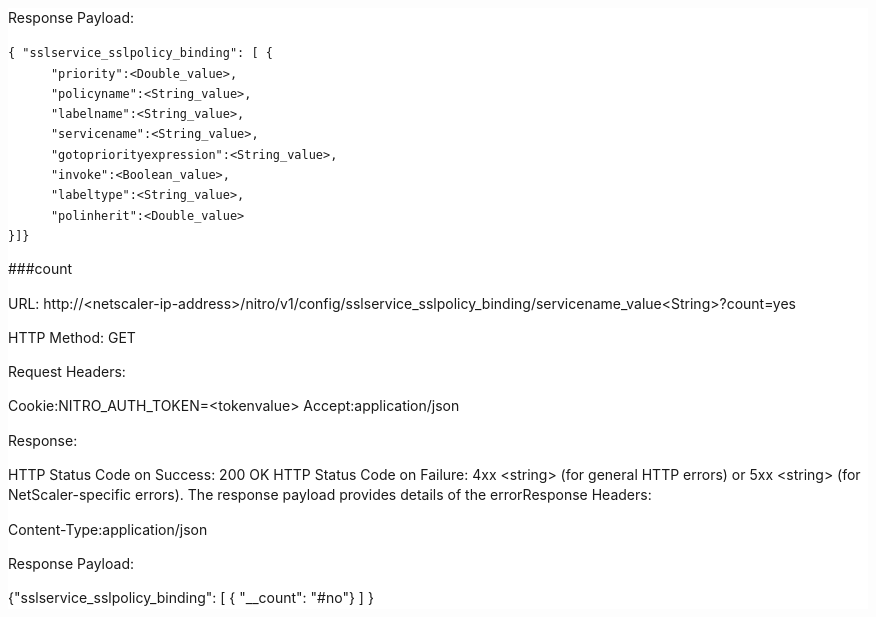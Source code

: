 

Response Payload: 
```
{ "sslservice_sslpolicy_binding": [ {
      "priority":<Double_value>,
      "policyname":<String_value>,
      "labelname":<String_value>,
      "servicename":<String_value>,
      "gotopriorityexpression":<String_value>,
      "invoke":<Boolean_value>,
      "labeltype":<String_value>,
      "polinherit":<Double_value>
}]}
```







###count







URL: http://&lt;netscaler-ip-address&gt;/nitro/v1/config/sslservice_sslpolicy_binding/servicename_value&lt;String&gt;?count=yes

HTTP Method: GET

Request Headers:



Cookie:NITRO_AUTH_TOKEN=&lt;tokenvalue&gt;
Accept:application/json



Response:

HTTP Status Code on Success: 200 OK
HTTP Status Code on Failure: 4xx &lt;string&gt; (for general HTTP errors) or 5xx &lt;string&gt; (for NetScaler-specific errors). The response payload provides details of the errorResponse Headers:



Content-Type:application/json



Response Payload: 


{"sslservice_sslpolicy_binding": [ { "__count": "#no"} ] }





